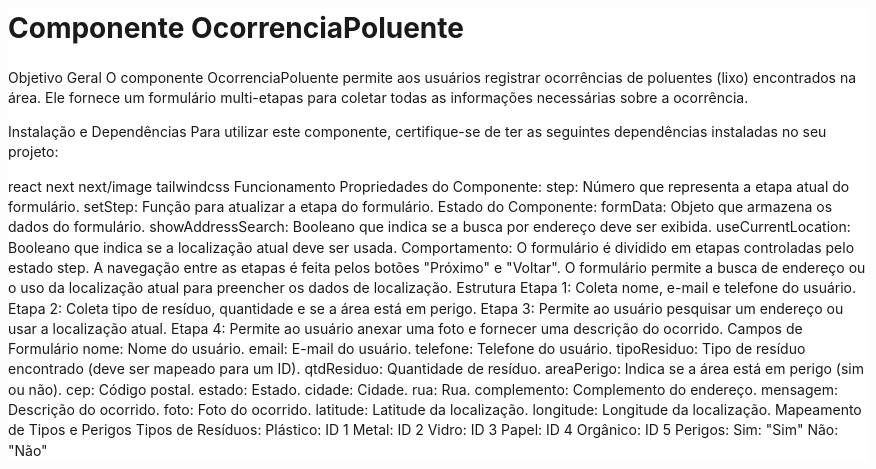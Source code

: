 
# Componente OcorrenciaPoluente

Objetivo Geral
O componente OcorrenciaPoluente permite aos usuários registrar ocorrências de poluentes (lixo) encontrados na área. Ele fornece um formulário multi-etapas para coletar todas as informações necessárias sobre a ocorrência.

Instalação e Dependências
Para utilizar este componente, certifique-se de ter as seguintes dependências instaladas no seu projeto:

react
next
next/image
tailwindcss
Funcionamento
Propriedades do Componente:
step: Número que representa a etapa atual do formulário.
setStep: Função para atualizar a etapa do formulário.
Estado do Componente:
formData: Objeto que armazena os dados do formulário.
showAddressSearch: Booleano que indica se a busca por endereço deve ser exibida.
useCurrentLocation: Booleano que indica se a localização atual deve ser usada.
Comportamento:
O formulário é dividido em etapas controladas pelo estado step.
A navegação entre as etapas é feita pelos botões "Próximo" e "Voltar".
O formulário permite a busca de endereço ou o uso da localização atual para preencher os dados de localização.
Estrutura
Etapa 1:
Coleta nome, e-mail e telefone do usuário.
Etapa 2:
Coleta tipo de resíduo, quantidade e se a área está em perigo.
Etapa 3:
Permite ao usuário pesquisar um endereço ou usar a localização atual.
Etapa 4:
Permite ao usuário anexar uma foto e fornecer uma descrição do ocorrido.
Campos de Formulário
nome: Nome do usuário.
email: E-mail do usuário.
telefone: Telefone do usuário.
tipoResiduo: Tipo de resíduo encontrado (deve ser mapeado para um ID).
qtdResiduo: Quantidade de resíduo.
areaPerigo: Indica se a área está em perigo (sim ou não).
cep: Código postal.
estado: Estado.
cidade: Cidade.
rua: Rua.
complemento: Complemento do endereço.
mensagem: Descrição do ocorrido.
foto: Foto do ocorrido.
latitude: Latitude da localização.
longitude: Longitude da localização.
Mapeamento de Tipos e Perigos
Tipos de Resíduos:
Plástico: ID 1
Metal: ID 2
Vidro: ID 3
Papel: ID 4
Orgânico: ID 5
Perigos:
Sim: "Sim"
Não: "Não"